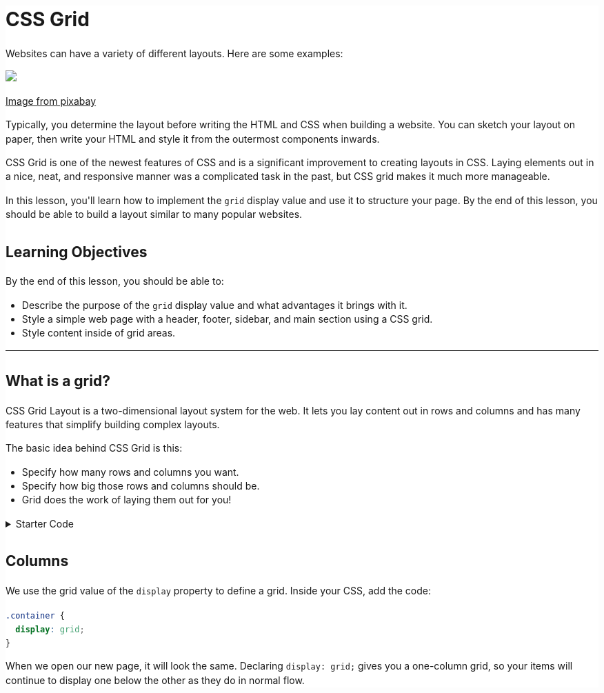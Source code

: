 # CSS Grid

Websites can have a variety of different layouts. Here are some examples:

![](./assets/website-gf0454cda4_1280.png)

[Image from pixabay](https://pixabay.com/vectors/website-layout-theme-blog-1597382/)

Typically, you determine the layout before writing the HTML and CSS when building a website. You can sketch your layout on paper, then write your HTML and style it from the outermost components inwards.

CSS Grid is one of the newest features of CSS and is a significant improvement to creating layouts in CSS. Laying elements out in a nice, neat, and responsive manner was a complicated task in the past, but CSS grid makes it much more manageable.

In this lesson, you'll learn how to implement the `grid` display value and use it to structure your page. By the end of this lesson, you should be able to build a layout similar to many popular websites.

## Learning Objectives

By the end of this lesson, you should be able to:

- Describe the purpose of the `grid` display value and what advantages it brings with it.
- Style a simple web page with a header, footer, sidebar, and main section using a CSS grid.
- Style content inside of grid areas.

---

## What is a grid?

CSS Grid Layout is a two-dimensional layout system for the web. It lets you lay content out in rows and columns and has many features that simplify building complex layouts.

The basic idea behind CSS Grid is this:

- Specify how many rows and columns you want.
- Specify how big those rows and columns should be.
- Grid does the work of laying them out for you!

<details><summary>Starter Code</summary></details>

## Columns

We use the grid value of the `display` property to define a grid. Inside your CSS, add the code:

```css
.container {
  display: grid;
}
```

When we open our new page, it will look the same. Declaring `display: grid;` gives you a one-column grid, so your items will continue to display one below the other as they do in normal flow.
